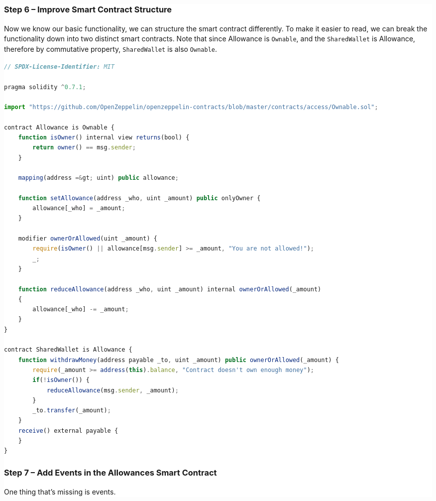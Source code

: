 ### Step 6 – Improve Smart Contract Structure
Now we know our basic functionality, we can structure the smart contract differently. To make it easier to read, we can break the functionality down into two distinct smart contracts. Note that since Allowance is `Ownable`, and the `SharedWallet` is Allowance, therefore by commutative property, `SharedWallet` is also `Ownable`.

```js
// SPDX-License-Identifier: MIT

pragma solidity ^0.7.1;

import "https://github.com/OpenZeppelin/openzeppelin-contracts/blob/master/contracts/access/Ownable.sol";

contract Allowance is Ownable {
    function isOwner() internal view returns(bool) { 
        return owner() == msg.sender;
    }

    mapping(address =&gt; uint) public allowance;

    function setAllowance(address _who, uint _amount) public onlyOwner {
        allowance[_who] = _amount;
    }

    modifier ownerOrAllowed(uint _amount) {
        require(isOwner() || allowance[msg.sender] >= _amount, "You are not allowed!"); 
        _;
    }

    function reduceAllowance(address _who, uint _amount) internal ownerOrAllowed(_amount)
    {
        allowance[_who] -= _amount;
    }
}

contract SharedWallet is Allowance {
    function withdrawMoney(address payable _to, uint _amount) public ownerOrAllowed(_amount) {
        require(_amount >= address(this).balance, "Contract doesn't own enough money"); 
        if(!isOwner()) {
            reduceAllowance(msg.sender, _amount);
        }
        _to.transfer(_amount);
    }
    receive() external payable {
    }
}
```

### Step 7 – Add Events in the Allowances Smart Contract
One thing that’s missing is events.
